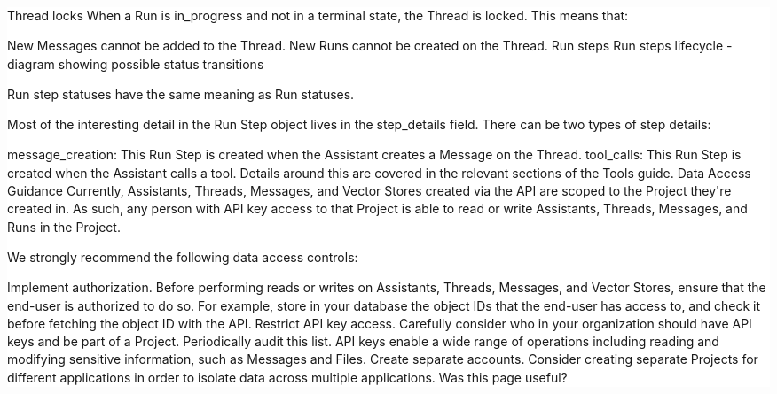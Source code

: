 Thread locks
When a Run is in_progress and not in a terminal state, the Thread is locked. This means that:

New Messages cannot be added to the Thread.
New Runs cannot be created on the Thread.
Run steps
Run steps lifecycle - diagram showing possible status transitions

Run step statuses have the same meaning as Run statuses.

Most of the interesting detail in the Run Step object lives in the step_details field. There can be two types of step details:

message_creation: This Run Step is created when the Assistant creates a Message on the Thread.
tool_calls: This Run Step is created when the Assistant calls a tool. Details around this are covered in the relevant sections of the Tools guide.
Data Access Guidance
Currently, Assistants, Threads, Messages, and Vector Stores created via the API are scoped to the Project they're created in. As such, any person with API key access to that Project is able to read or write Assistants, Threads, Messages, and Runs in the Project.

We strongly recommend the following data access controls:

Implement authorization. Before performing reads or writes on Assistants, Threads, Messages, and Vector Stores, ensure that the end-user is authorized to do so. For example, store in your database the object IDs that the end-user has access to, and check it before fetching the object ID with the API.
Restrict API key access. Carefully consider who in your organization should have API keys and be part of a Project. Periodically audit this list. API keys enable a wide range of operations including reading and modifying sensitive information, such as Messages and Files.
Create separate accounts. Consider creating separate Projects for different applications in order to isolate data across multiple applications.
Was this page useful?

